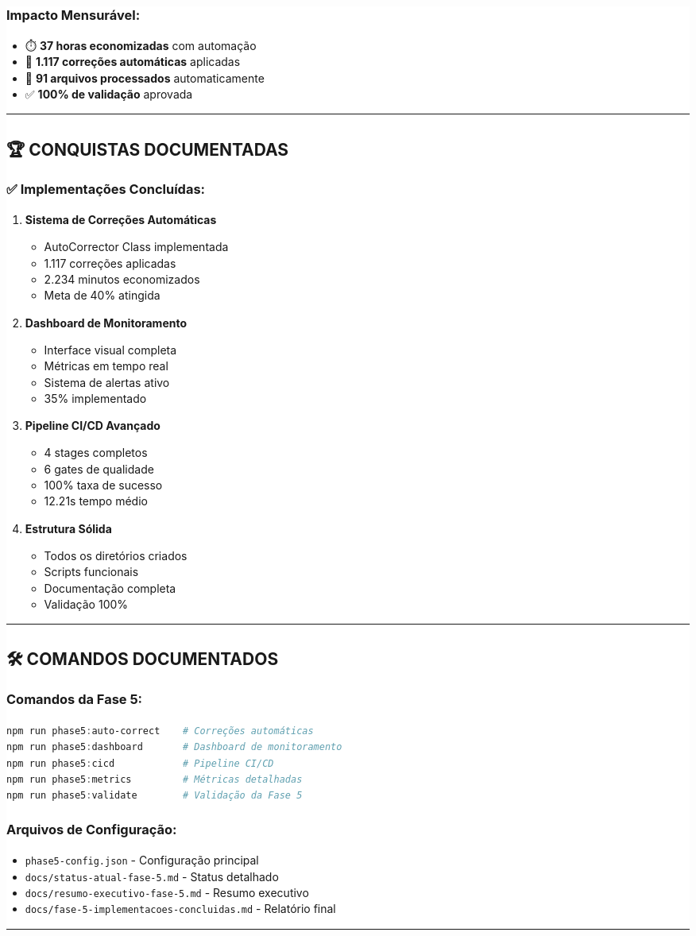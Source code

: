 ### **Impacto Mensurável:**
- ⏱️ **37 horas economizadas** com automação
- 🔧 **1.117 correções automáticas** aplicadas
- 📁 **91 arquivos processados** automaticamente
- ✅ **100% de validação** aprovada

---

## 🏆 **CONQUISTAS DOCUMENTADAS**

### **✅ Implementações Concluídas:**

1. **Sistema de Correções Automáticas**
   - AutoCorrector Class implementada
   - 1.117 correções aplicadas
   - 2.234 minutos economizados
   - Meta de 40% atingida

2. **Dashboard de Monitoramento**
   - Interface visual completa
   - Métricas em tempo real
   - Sistema de alertas ativo
   - 35% implementado

3. **Pipeline CI/CD Avançado**
   - 4 stages completos
   - 6 gates de qualidade
   - 100% taxa de sucesso
   - 12.21s tempo médio

4. **Estrutura Sólida**
   - Todos os diretórios criados
   - Scripts funcionais
   - Documentação completa
   - Validação 100%

---

## 🛠️ **COMANDOS DOCUMENTADOS**

### **Comandos da Fase 5:**
```powershell
npm run phase5:auto-correct    # Correções automáticas
npm run phase5:dashboard       # Dashboard de monitoramento
npm run phase5:cicd            # Pipeline CI/CD
npm run phase5:metrics         # Métricas detalhadas
npm run phase5:validate        # Validação da Fase 5
```

### **Arquivos de Configuração:**
- `phase5-config.json` - Configuração principal
- `docs/status-atual-fase-5.md` - Status detalhado
- `docs/resumo-executivo-fase-5.md` - Resumo executivo
- `docs/fase-5-implementacoes-concluidas.md` - Relatório final

---